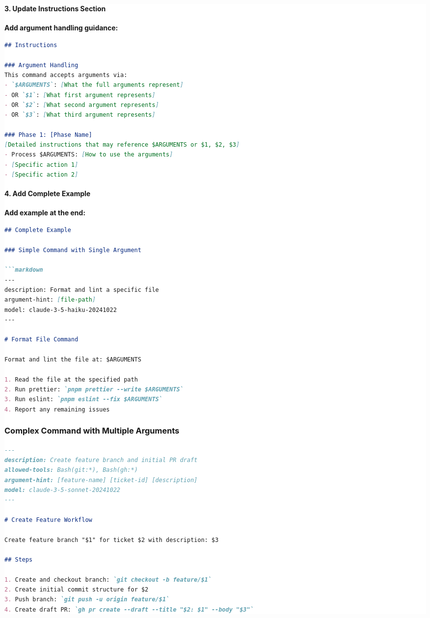 #### 3. Update Instructions Section

**Add argument handling guidance:**
```markdown
## Instructions

### Argument Handling
This command accepts arguments via:
- `$ARGUMENTS`: [What the full arguments represent]
- OR `$1`: [What first argument represents]
- OR `$2`: [What second argument represents]
- OR `$3`: [What third argument represents]

### Phase 1: [Phase Name]
[Detailed instructions that may reference $ARGUMENTS or $1, $2, $3]
- Process $ARGUMENTS: [How to use the arguments]
- [Specific action 1]
- [Specific action 2]
```

#### 4. Add Complete Example

**Add example at the end:**
```markdown
## Complete Example

### Simple Command with Single Argument

```markdown
---
description: Format and lint a specific file
argument-hint: [file-path]
model: claude-3-5-haiku-20241022
---

# Format File Command

Format and lint the file at: $ARGUMENTS

1. Read the file at the specified path
2. Run prettier: `pnpm prettier --write $ARGUMENTS`
3. Run eslint: `pnpm eslint --fix $ARGUMENTS`
4. Report any remaining issues
```

### Complex Command with Multiple Arguments

```markdown
---
description: Create feature branch and initial PR draft
allowed-tools: Bash(git:*), Bash(gh:*)
argument-hint: [feature-name] [ticket-id] [description]
model: claude-3-5-sonnet-20241022
---

# Create Feature Workflow

Create feature branch "$1" for ticket $2 with description: $3

## Steps

1. Create and checkout branch: `git checkout -b feature/$1`
2. Create initial commit structure for $2
3. Push branch: `git push -u origin feature/$1`
4. Create draft PR: `gh pr create --draft --title "$2: $1" --body "$3"`
```